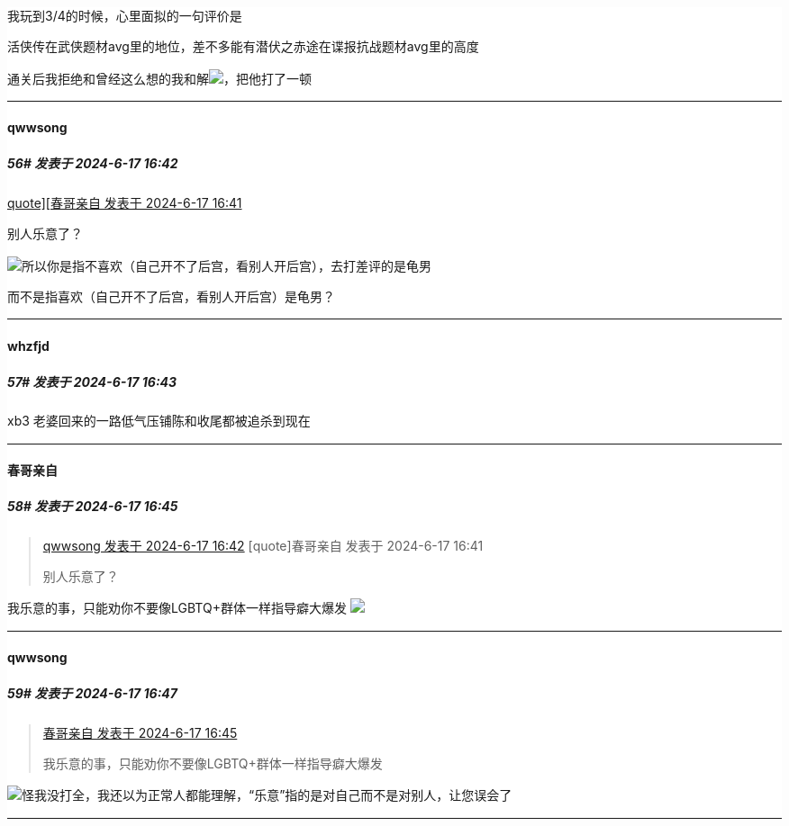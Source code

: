 我玩到3/4的时候，心里面拟的一句评价是

活侠传在武侠题材avg里的地位，差不多能有潜伏之赤途在谍报抗战题材avg里的高度

通关后我拒绝和曾经这么想的我和解<img src="https://static.saraba1st.com/image/smiley/face2017/067.png" referrerpolicy="no-referrer">，把他打了一顿


*****

####  qwwsong  
##### 56#       发表于 2024-6-17 16:42

<a href="httphttps://bbs.saraba1st.com/2b/forum.php?mod=redirect&amp;goto=findpost&amp;pid=65271863&amp;ptid=2187859" target="_blank">quote][春哥亲自 发表于 2024-6-17 16:41</a>

别人乐意了？

<img src="https://static.saraba1st.com/image/smiley/face2017/037.png" referrerpolicy="no-referrer">所以你是指不喜欢（自己开不了后宫，看别人开后宫），去打差评的是龟男

而不是指喜欢（自己开不了后宫，看别人开后宫）是龟男？

*****

####  whzfjd  
##### 57#       发表于 2024-6-17 16:43

xb3 老婆回来的一路低气压铺陈和收尾都被追杀到现在

*****

####  春哥亲自  
##### 58#       发表于 2024-6-17 16:45

<blockquote><a href="httphttps://bbs.saraba1st.com/2b/forum.php?mod=redirect&amp;goto=findpost&amp;pid=65271892&amp;ptid=2187859" target="_blank">qwwsong 发表于 2024-6-17 16:42</a>
[quote]春哥亲自 发表于 2024-6-17 16:41

别人乐意了？</blockquote>
我乐意的事，只能劝你不要像LGBTQ+群体一样指导癖大爆发
<img src="https://static.saraba1st.com/image/smiley/face2017/040.png" referrerpolicy="no-referrer">


*****

####  qwwsong  
##### 59#       发表于 2024-6-17 16:47

<blockquote><a href="httphttps://bbs.saraba1st.com/2b/forum.php?mod=redirect&amp;goto=findpost&amp;pid=65271939&amp;ptid=2187859" target="_blank">春哥亲自 发表于 2024-6-17 16:45</a>

我乐意的事，只能劝你不要像LGBTQ+群体一样指导癖大爆发</blockquote>
<img src="https://static.saraba1st.com/image/smiley/face2017/037.png" referrerpolicy="no-referrer">怪我没打全，我还以为正常人都能理解，“乐意”指的是对自己而不是对别人，让您误会了


*****
